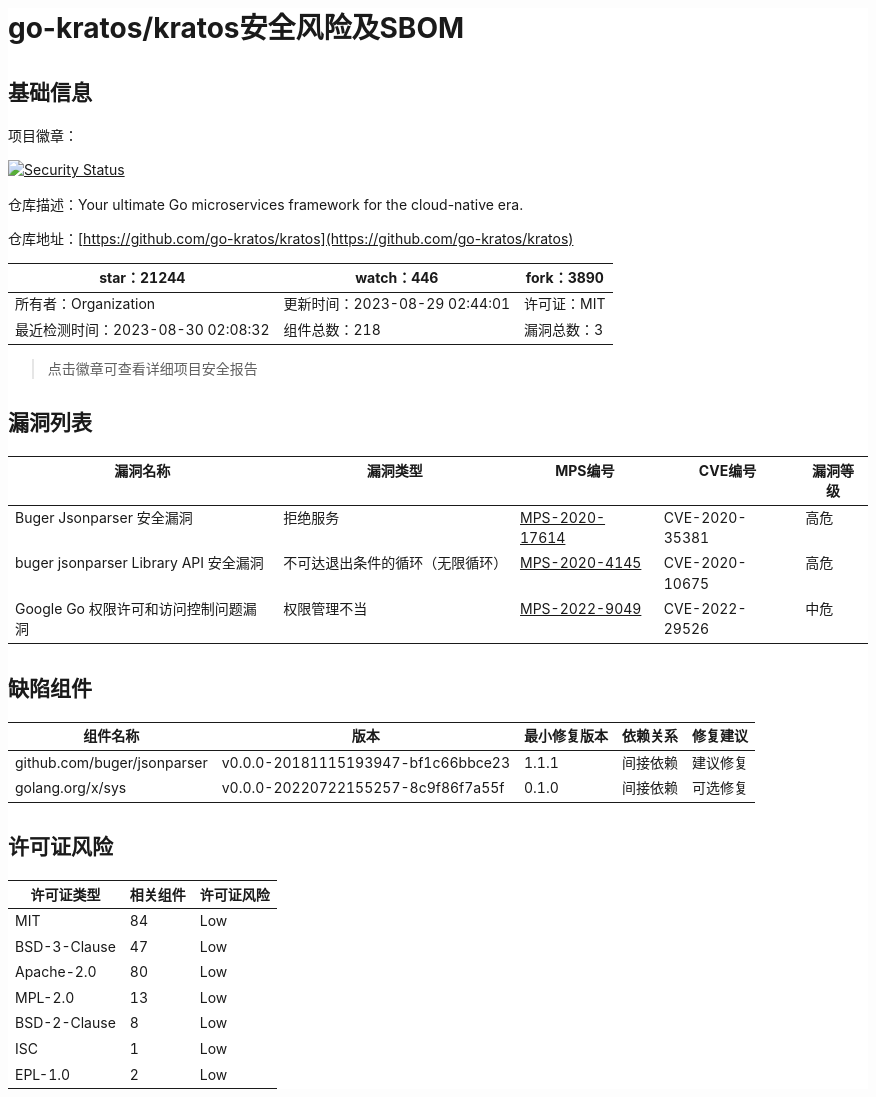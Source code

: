 # go-kratos/kratos安全风险及SBOM

## 基础信息

项目徽章：

[![Security Status](https://www.murphysec.com/platform3/v31/badge/1696585618703605760.svg)](https://www.murphysec.com/console/report/1696585618368061440/1696585618703605760)

仓库描述：Your ultimate Go microservices framework for the cloud-native era.

仓库地址：[https://github.com/go-kratos/kratos](https://github.com/go-kratos/kratos)

| star：21244 | watch：446 | fork：3890 |
| ----------- | -------------- | ------------ |
| 所有者：Organization | 更新时间：2023-08-29 02:44:01 | 许可证：MIT |
| 最近检测时间：2023-08-30 02:08:32 | 组件总数：218 | 漏洞总数：3 |

> 点击徽章可查看详细项目安全报告



## 漏洞列表

| 漏洞名称 | 漏洞类型 | MPS编号 | CVE编号 | 漏洞等级 |
| ------- | ------ | ------- | ------ | ----- |
|Buger Jsonparser 安全漏洞|拒绝服务|[MPS-2020-17614](https://www.oscs1024.com/hd/MPS-2020-17614)|CVE-2020-35381|高危|
|buger jsonparser Library API 安全漏洞|不可达退出条件的循环（无限循环）|[MPS-2020-4145](https://www.oscs1024.com/hd/MPS-2020-4145)|CVE-2020-10675|高危|
|Google Go 权限许可和访问控制问题漏洞|权限管理不当|[MPS-2022-9049](https://www.oscs1024.com/hd/MPS-2022-9049)|CVE-2022-29526|中危|




## 缺陷组件

| 组件名称 | 版本 | 最小修复版本 | 依赖关系 | 修复建议 |
| -------- | ---- | ------------ | -------- | -------- |
|github.com/buger/jsonparser|v0.0.0-20181115193947-bf1c66bbce23|1.1.1|间接依赖|建议修复|C:0|H:2|M:0|L:0|
|golang.org/x/sys|v0.0.0-20220722155257-8c9f86f7a55f|0.1.0|间接依赖|可选修复|C:0|H:0|M:1|L:0|




## 许可证风险

| 许可证类型 | 相关组件 | 许可证风险 |
| ---------- | -------- | ---------- |
|MIT|84|Low|
|BSD-3-Clause|47|Low|
|Apache-2.0|80|Low|
|MPL-2.0|13|Low|
|BSD-2-Clause|8|Low|
|ISC|1|Low|
|EPL-1.0|2|Low|
